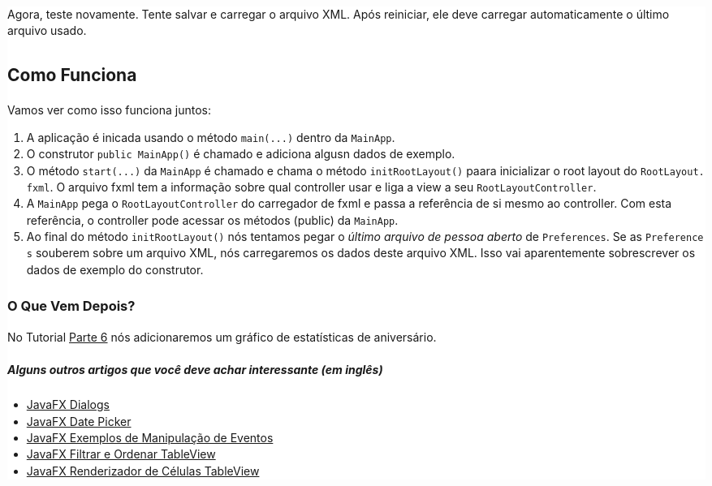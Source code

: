 Agora, teste novamente. Tente salvar e carregar o arquivo XML. Após reiniciar, ele deve carregar automaticamente o último arquivo usado.



## Como Funciona


Vamos ver como isso funciona juntos:

1. A aplicação é inicada usando o método `main(...)` dentro da `MainApp`.
2. O construtor `public MainApp()` é chamado e adiciona algusn dados de exemplo.
3. O método `start(...)` da `MainApp` é chamado e chama o método `initRootLayout()` paara inicializar o root layout do `RootLayout.fxml`. O arquivo fxml tem a informação sobre qual controller usar e liga a view a seu `RootLayoutController`. 
4. A `MainApp` pega o `RootLayoutController` do carregador de fxml e passa a referência de si mesmo ao controller. Com esta referência, o controller pode acessar os métodos (public) da `MainApp`.
5. Ao final do método `initRootLayout()` nós tentamos pegar o *último arquivo de pessoa aberto* de `Preferences`. Se as `Preferences` souberem sobre um arquivo XML, nós carregaremos os dados deste arquivo XML. Isso vai aparentemente sobrescrever os dados de exemplo do construtor. 


### O Que Vem Depois?

No Tutorial [Parte 6](/library/javafx-8-tutorial/pt/part6/) nós adicionaremos um gráfico de estatísticas de aniversário.


##### Alguns outros artigos que você deve achar interessante (em inglês)

* [JavaFX Dialogs](/blog/javafx-8-dialogs/)
* [JavaFX Date Picker](/blog/javafx-8-date-picker/)
* [JavaFX Exemplos de Manipulação de Eventos](/blog/javafx-8-event-handling-examples/)
* [JavaFX Filtrar e Ordenar TableView](/blog/javafx-8-tableview-sorting-filtering/)
* [JavaFX Renderizador de Células TableView](/blog/javafx-8-tableview-cell-renderer/)
